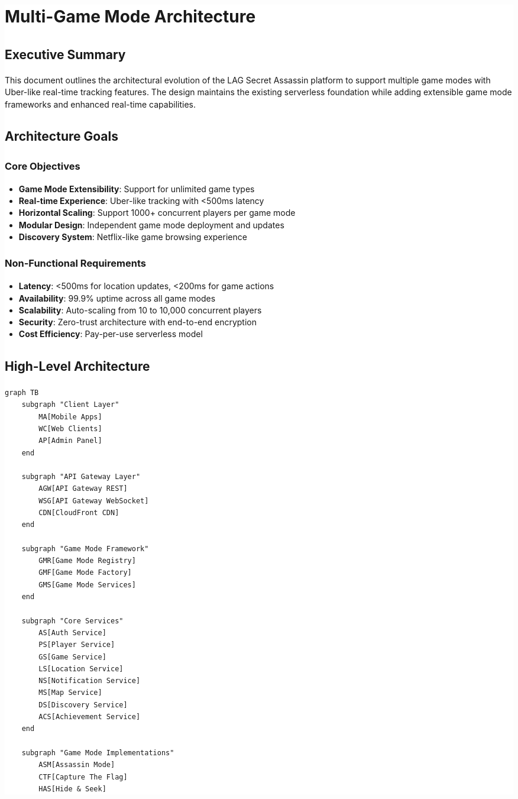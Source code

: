# Multi-Game Mode Architecture

## Executive Summary

This document outlines the architectural evolution of the LAG Secret Assassin platform to support multiple game modes with Uber-like real-time tracking features. The design maintains the existing serverless foundation while adding extensible game mode frameworks and enhanced real-time capabilities.

## Architecture Goals

### Core Objectives
- **Game Mode Extensibility**: Support for unlimited game types
- **Real-time Experience**: Uber-like tracking with <500ms latency
- **Horizontal Scaling**: Support 1000+ concurrent players per game mode
- **Modular Design**: Independent game mode deployment and updates
- **Discovery System**: Netflix-like game browsing experience

### Non-Functional Requirements
- **Latency**: <500ms for location updates, <200ms for game actions
- **Availability**: 99.9% uptime across all game modes
- **Scalability**: Auto-scaling from 10 to 10,000 concurrent players
- **Security**: Zero-trust architecture with end-to-end encryption
- **Cost Efficiency**: Pay-per-use serverless model

## High-Level Architecture

```mermaid
graph TB
    subgraph "Client Layer"
        MA[Mobile Apps]
        WC[Web Clients]
        AP[Admin Panel]
    end
    
    subgraph "API Gateway Layer"
        AGW[API Gateway REST]
        WSG[API Gateway WebSocket]
        CDN[CloudFront CDN]
    end
    
    subgraph "Game Mode Framework"
        GMR[Game Mode Registry]
        GMF[Game Mode Factory]
        GMS[Game Mode Services]
    end
    
    subgraph "Core Services"
        AS[Auth Service]
        PS[Player Service]
        GS[Game Service]
        LS[Location Service]
        NS[Notification Service]
        MS[Map Service]
        DS[Discovery Service]
        ACS[Achievement Service]
    end
    
    subgraph "Game Mode Implementations"
        ASM[Assassin Mode]
        CTF[Capture The Flag]
        HAS[Hide & Seek]
```